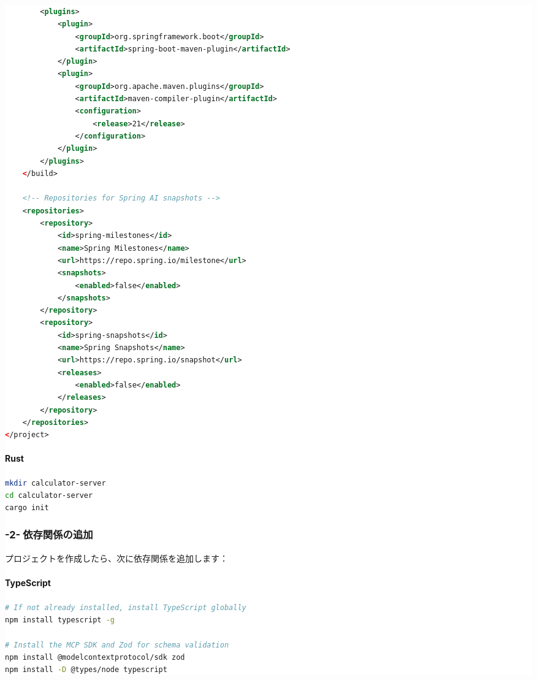 ```xml
        <plugins>
            <plugin>
                <groupId>org.springframework.boot</groupId>
                <artifactId>spring-boot-maven-plugin</artifactId>
            </plugin>
            <plugin>
                <groupId>org.apache.maven.plugins</groupId>
                <artifactId>maven-compiler-plugin</artifactId>
                <configuration>
                    <release>21</release>
                </configuration>
            </plugin>
        </plugins>
    </build>

    <!-- Repositories for Spring AI snapshots -->
    <repositories>
        <repository>
            <id>spring-milestones</id>
            <name>Spring Milestones</name>
            <url>https://repo.spring.io/milestone</url>
            <snapshots>
                <enabled>false</enabled>
            </snapshots>
        </repository>
        <repository>
            <id>spring-snapshots</id>
            <name>Spring Snapshots</name>
            <url>https://repo.spring.io/snapshot</url>
            <releases>
                <enabled>false</enabled>
            </releases>
        </repository>
    </repositories>
</project>
```

#### Rust

```sh
mkdir calculator-server
cd calculator-server
cargo init
```

### -2- 依存関係の追加

プロジェクトを作成したら、次に依存関係を追加します：

#### TypeScript

```sh
# If not already installed, install TypeScript globally
npm install typescript -g

# Install the MCP SDK and Zod for schema validation
npm install @modelcontextprotocol/sdk zod
npm install -D @types/node typescript
```
